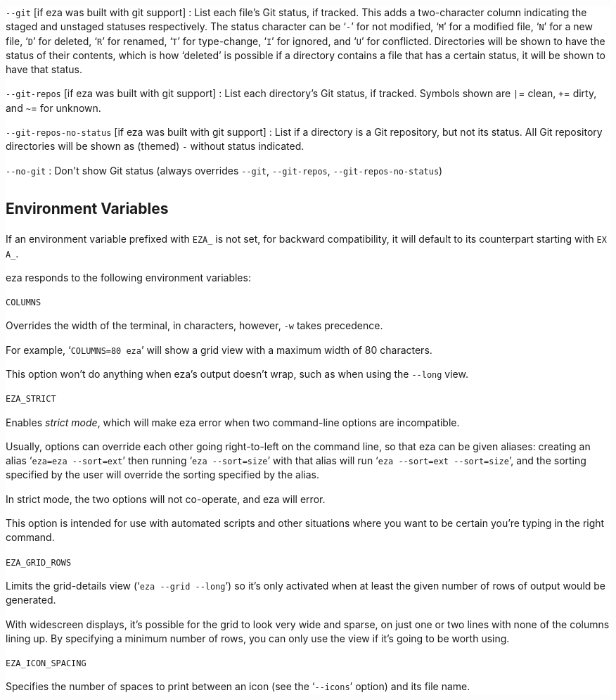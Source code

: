 `--git` [if eza was built with git support] : List each file’s Git status, if tracked. This adds a two-character column indicating the staged and unstaged statuses respectively. The status character can be ‘`-`’ for not modified, ‘`M`’ for a modified file, ‘`N`’ for a new file, ‘`D`’ for deleted, ‘`R`’ for renamed, ‘`T`’ for type-change, ‘`I`’ for ignored, and ‘`U`’ for conflicted. Directories will be shown to have the status of their contents, which is how ‘deleted’ is possible if a directory contains a file that has a certain status, it will be shown to have that status.

`--git-repos` [if eza was built with git support] : List each directory’s Git status, if tracked. Symbols shown are `|`= clean, `+`= dirty, and `~`= for unknown.

`--git-repos-no-status` [if eza was built with git support] : List if a directory is a Git repository, but not its status. All Git repository directories will be shown as (themed) `-` without status indicated.

`--no-git` : Don't show Git status (always overrides `--git`, `--git-repos`, `--git-repos-no-status`)

## Environment Variables

If an environment variable prefixed with `EZA_` is not set, for backward compatibility, it will default to its counterpart starting with `EXA_`.

eza responds to the following environment variables:

`COLUMNS`

Overrides the width of the terminal, in characters, however, `-w` takes precedence.

For example, ‘`COLUMNS=80 eza`’ will show a grid view with a maximum width of 80 characters.

This option won’t do anything when eza’s output doesn’t wrap, such as when using the `--long` view.

`EZA_STRICT`

Enables *strict mode*, which will make eza error when two command-line options are incompatible.

Usually, options can override each other going right-to-left on the command line, so that eza can be given aliases: creating an alias ‘`eza=eza --sort=ext`’ then running ‘`eza --sort=size`’ with that alias will run ‘`eza --sort=ext --sort=size`’, and the sorting specified by the user will override the sorting specified by the alias.

In strict mode, the two options will not co-operate, and eza will error.

This option is intended for use with automated scripts and other situations where you want to be certain you’re typing in the right command.

`EZA_GRID_ROWS`

Limits the grid-details view (‘`eza --grid --long`’) so it’s only activated when at least the given number of rows of output would be generated.

With widescreen displays, it’s possible for the grid to look very wide and sparse, on just one or two lines with none of the columns lining up. By specifying a minimum number of rows, you can only use the view if it’s going to be worth using.

`EZA_ICON_SPACING`

Specifies the number of spaces to print between an icon (see the ‘`--icons`’ option) and its file name.
